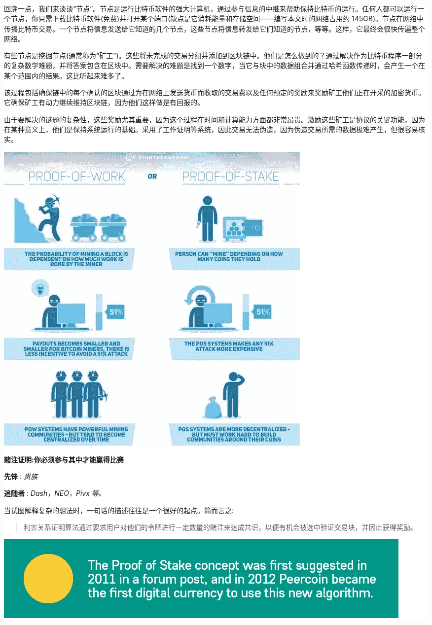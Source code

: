 回溯一点，我们来谈谈“节点”。节点是运行比特币软件的强大计算机，通过参与信息的中继来帮助保持比特币的运行。任何人都可以运行一个节点，你只需下载比特币软件(免费)并打开某个端口(缺点是它消耗能量和存储空间——编写本文时的网络占用约 145GB)。节点在网络中传播比特币交易。一个节点将信息发送给它知道的几个节点，这些节点将信息转发给它们知道的节点，等等。这样，它最终会很快传遍整个网络。

有些节点是挖掘节点(通常称为“矿工”)。这些将未完成的交易分组并添加到区块链中。他们是怎么做到的？通过解决作为比特币程序一部分的复杂数学难题，并将答案包含在区块中。需要解决的难题是找到一个数字，当它与块中的数据组合并通过哈希函数传递时，会产生一个在某个范围内的结果。这比听起来难多了。

该过程包括确保链中的每个确认的区块通过为在网络上发送货币而收取的交易费以及任何预定的奖励来奖励矿工他们正在开采的加密货币。它确保矿工有动力继续维持区块链，因为他们这样做是有回报的。

由于要解决的谜题的复杂性，这些奖励尤其重要，因为这个过程在时间和计算能力方面都非常昂贵。激励这些矿工是协议的关键功能，因为在某种意义上，他们是保持系统运行的基础。采用了工作证明等系统，因此交易无法伪造，因为伪造交易所需的数据极难产生，但很容易核实。

![](img/ad78dc3496c29be3d46853baa6d610b9.png)

**赌注证明:你必须参与其中才能赢得比赛**

**先锋** : *贵族*

**追随者** : *Dash，NEO，Pivx 等。*

当试图解释复杂的想法时，一句话的描述往往是一个很好的起点。简而言之:

> 利害关系证明算法通过要求用户对他们的令牌进行一定数量的赌注来达成共识，以便有机会被选中验证交易块，并因此获得奖励。

![](img/fd393d316a9ae1414de2fcc213946e72.png)

